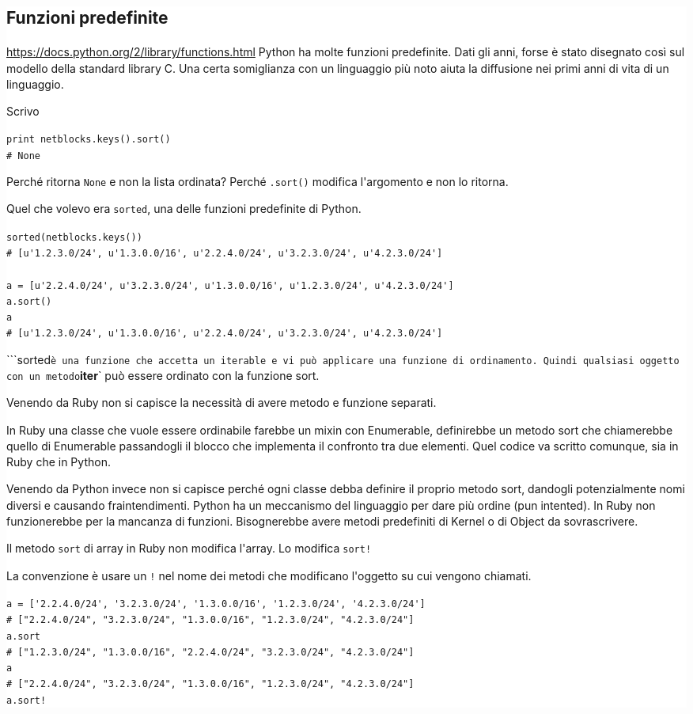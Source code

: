 <a name="Funzioni"></a>
## Funzioni predefinite

https://docs.python.org/2/library/functions.html
Python ha molte funzioni predefinite. Dati gli anni, forse è stato disegnato così sul modello della standard library C. Una certa somiglianza con un linguaggio più noto aiuta la diffusione nei primi anni di vita di un linguaggio.

Scrivo

```
print netblocks.keys().sort()
# None
```

Perché ritorna `None` e non la lista ordinata? Perché `.sort()` modifica l'argomento e non lo ritorna.

Quel che volevo era `sorted`, una delle funzioni predefinite di Python.

```
sorted(netblocks.keys())
# [u'1.2.3.0/24', u'1.3.0.0/16', u'2.2.4.0/24', u'3.2.3.0/24', u'4.2.3.0/24']

a = [u'2.2.4.0/24', u'3.2.3.0/24', u'1.3.0.0/16', u'1.2.3.0/24', u'4.2.3.0/24']
a.sort()
a
# [u'1.2.3.0/24', u'1.3.0.0/16', u'2.2.4.0/24', u'3.2.3.0/24', u'4.2.3.0/24']
```

```sorted` è una funzione che accetta un iterable e vi può applicare una funzione di ordinamento.
Quindi qualsiasi oggetto con un metodo `__iter__` può essere ordinato con la funzione sort.

Venendo da Ruby non si capisce la necessità di avere metodo e funzione separati.

In Ruby una classe che vuole essere ordinabile farebbe un mixin con Enumerable, definirebbe un metodo sort che chiamerebbe quello di Enumerable passandogli il blocco che implementa il confronto tra due elementi. Quel codice va scritto comunque, sia in Ruby che in Python.

Venendo da Python invece non si capisce perché ogni classe debba definire il proprio metodo sort, dandogli potenzialmente nomi diversi e causando fraintendimenti. Python ha un meccanismo del linguaggio per dare più ordine (pun intented). In Ruby non funzionerebbe per la mancanza di funzioni. Bisognerebbe avere metodi predefiniti di Kernel o di Object da sovrascrivere.

Il metodo `sort` di array in Ruby non modifica l'array. Lo modifica `sort!`

La convenzione è usare un `!` nel nome dei metodi che modificano l'oggetto su cui vengono chiamati.

```
a = ['2.2.4.0/24', '3.2.3.0/24', '1.3.0.0/16', '1.2.3.0/24', '4.2.3.0/24']
# ["2.2.4.0/24", "3.2.3.0/24", "1.3.0.0/16", "1.2.3.0/24", "4.2.3.0/24"]
a.sort
# ["1.2.3.0/24", "1.3.0.0/16", "2.2.4.0/24", "3.2.3.0/24", "4.2.3.0/24"]
a
# ["2.2.4.0/24", "3.2.3.0/24", "1.3.0.0/16", "1.2.3.0/24", "4.2.3.0/24"]
a.sort!